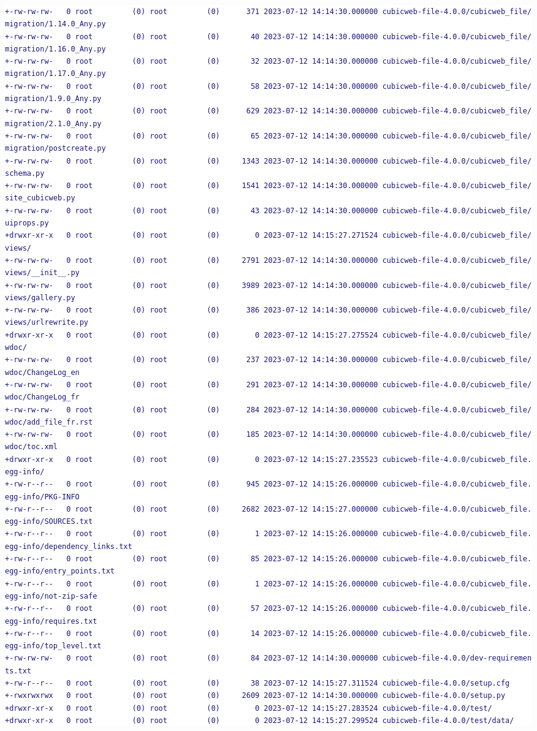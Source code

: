 ```diff
+-rw-rw-rw-   0 root         (0) root         (0)      371 2023-07-12 14:14:30.000000 cubicweb-file-4.0.0/cubicweb_file/migration/1.14.0_Any.py
+-rw-rw-rw-   0 root         (0) root         (0)       40 2023-07-12 14:14:30.000000 cubicweb-file-4.0.0/cubicweb_file/migration/1.16.0_Any.py
+-rw-rw-rw-   0 root         (0) root         (0)       32 2023-07-12 14:14:30.000000 cubicweb-file-4.0.0/cubicweb_file/migration/1.17.0_Any.py
+-rw-rw-rw-   0 root         (0) root         (0)       58 2023-07-12 14:14:30.000000 cubicweb-file-4.0.0/cubicweb_file/migration/1.9.0_Any.py
+-rw-rw-rw-   0 root         (0) root         (0)      629 2023-07-12 14:14:30.000000 cubicweb-file-4.0.0/cubicweb_file/migration/2.1.0_Any.py
+-rw-rw-rw-   0 root         (0) root         (0)       65 2023-07-12 14:14:30.000000 cubicweb-file-4.0.0/cubicweb_file/migration/postcreate.py
+-rw-rw-rw-   0 root         (0) root         (0)     1343 2023-07-12 14:14:30.000000 cubicweb-file-4.0.0/cubicweb_file/schema.py
+-rw-rw-rw-   0 root         (0) root         (0)     1541 2023-07-12 14:14:30.000000 cubicweb-file-4.0.0/cubicweb_file/site_cubicweb.py
+-rw-rw-rw-   0 root         (0) root         (0)       43 2023-07-12 14:14:30.000000 cubicweb-file-4.0.0/cubicweb_file/uiprops.py
+drwxr-xr-x   0 root         (0) root         (0)        0 2023-07-12 14:15:27.271524 cubicweb-file-4.0.0/cubicweb_file/views/
+-rw-rw-rw-   0 root         (0) root         (0)     2791 2023-07-12 14:14:30.000000 cubicweb-file-4.0.0/cubicweb_file/views/__init__.py
+-rw-rw-rw-   0 root         (0) root         (0)     3989 2023-07-12 14:14:30.000000 cubicweb-file-4.0.0/cubicweb_file/views/gallery.py
+-rw-rw-rw-   0 root         (0) root         (0)      386 2023-07-12 14:14:30.000000 cubicweb-file-4.0.0/cubicweb_file/views/urlrewrite.py
+drwxr-xr-x   0 root         (0) root         (0)        0 2023-07-12 14:15:27.275524 cubicweb-file-4.0.0/cubicweb_file/wdoc/
+-rw-rw-rw-   0 root         (0) root         (0)      237 2023-07-12 14:14:30.000000 cubicweb-file-4.0.0/cubicweb_file/wdoc/ChangeLog_en
+-rw-rw-rw-   0 root         (0) root         (0)      291 2023-07-12 14:14:30.000000 cubicweb-file-4.0.0/cubicweb_file/wdoc/ChangeLog_fr
+-rw-rw-rw-   0 root         (0) root         (0)      284 2023-07-12 14:14:30.000000 cubicweb-file-4.0.0/cubicweb_file/wdoc/add_file_fr.rst
+-rw-rw-rw-   0 root         (0) root         (0)      185 2023-07-12 14:14:30.000000 cubicweb-file-4.0.0/cubicweb_file/wdoc/toc.xml
+drwxr-xr-x   0 root         (0) root         (0)        0 2023-07-12 14:15:27.235523 cubicweb-file-4.0.0/cubicweb_file.egg-info/
+-rw-r--r--   0 root         (0) root         (0)      945 2023-07-12 14:15:26.000000 cubicweb-file-4.0.0/cubicweb_file.egg-info/PKG-INFO
+-rw-r--r--   0 root         (0) root         (0)     2682 2023-07-12 14:15:27.000000 cubicweb-file-4.0.0/cubicweb_file.egg-info/SOURCES.txt
+-rw-r--r--   0 root         (0) root         (0)        1 2023-07-12 14:15:26.000000 cubicweb-file-4.0.0/cubicweb_file.egg-info/dependency_links.txt
+-rw-r--r--   0 root         (0) root         (0)       85 2023-07-12 14:15:26.000000 cubicweb-file-4.0.0/cubicweb_file.egg-info/entry_points.txt
+-rw-r--r--   0 root         (0) root         (0)        1 2023-07-12 14:15:26.000000 cubicweb-file-4.0.0/cubicweb_file.egg-info/not-zip-safe
+-rw-r--r--   0 root         (0) root         (0)       57 2023-07-12 14:15:26.000000 cubicweb-file-4.0.0/cubicweb_file.egg-info/requires.txt
+-rw-r--r--   0 root         (0) root         (0)       14 2023-07-12 14:15:26.000000 cubicweb-file-4.0.0/cubicweb_file.egg-info/top_level.txt
+-rw-rw-rw-   0 root         (0) root         (0)       84 2023-07-12 14:14:30.000000 cubicweb-file-4.0.0/dev-requirements.txt
+-rw-r--r--   0 root         (0) root         (0)       38 2023-07-12 14:15:27.311524 cubicweb-file-4.0.0/setup.cfg
+-rwxrwxrwx   0 root         (0) root         (0)     2609 2023-07-12 14:14:30.000000 cubicweb-file-4.0.0/setup.py
+drwxr-xr-x   0 root         (0) root         (0)        0 2023-07-12 14:15:27.283524 cubicweb-file-4.0.0/test/
+drwxr-xr-x   0 root         (0) root         (0)        0 2023-07-12 14:15:27.299524 cubicweb-file-4.0.0/test/data/
```